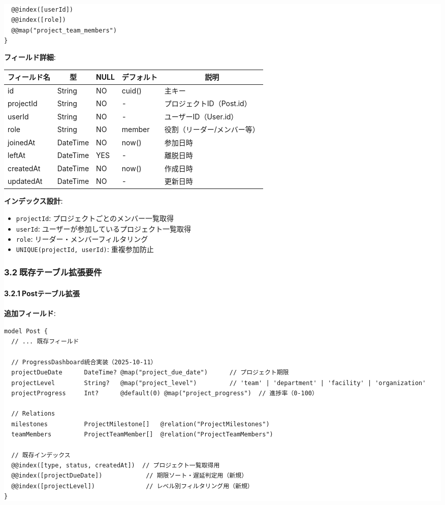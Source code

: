 ```prisma
  @@index([userId])
  @@index([role])
  @@map("project_team_members")
}
```

**フィールド詳細**:

| フィールド名 | 型 | NULL | デフォルト | 説明 |
|------------|------|------|-----------|------|
| id | String | NO | cuid() | 主キー |
| projectId | String | NO | - | プロジェクトID（Post.id） |
| userId | String | NO | - | ユーザーID（User.id） |
| role | String | NO | member | 役割（リーダー/メンバー等） |
| joinedAt | DateTime | NO | now() | 参加日時 |
| leftAt | DateTime | YES | - | 離脱日時 |
| createdAt | DateTime | NO | now() | 作成日時 |
| updatedAt | DateTime | NO | - | 更新日時 |

**インデックス設計**:
- `projectId`: プロジェクトごとのメンバー一覧取得
- `userId`: ユーザーが参加しているプロジェクト一覧取得
- `role`: リーダー・メンバーフィルタリング
- `UNIQUE(projectId, userId)`: 重複参加防止

### 3.2 既存テーブル拡張要件

#### 3.2.1 Postテーブル拡張

**追加フィールド**:

```prisma
model Post {
  // ... 既存フィールド

  // ProgressDashboard統合実装（2025-10-11）
  projectDueDate      DateTime? @map("project_due_date")      // プロジェクト期限
  projectLevel        String?   @map("project_level")         // 'team' | 'department' | 'facility' | 'organization'
  projectProgress     Int?      @default(0) @map("project_progress")  // 進捗率（0-100）

  // Relations
  milestones          ProjectMilestone[]   @relation("ProjectMilestones")
  teamMembers         ProjectTeamMember[]  @relation("ProjectTeamMembers")

  // 既存インデックス
  @@index([type, status, createdAt])  // プロジェクト一覧取得用
  @@index([projectDueDate])            // 期限ソート・遅延判定用（新規）
  @@index([projectLevel])              // レベル別フィルタリング用（新規）
}
```

